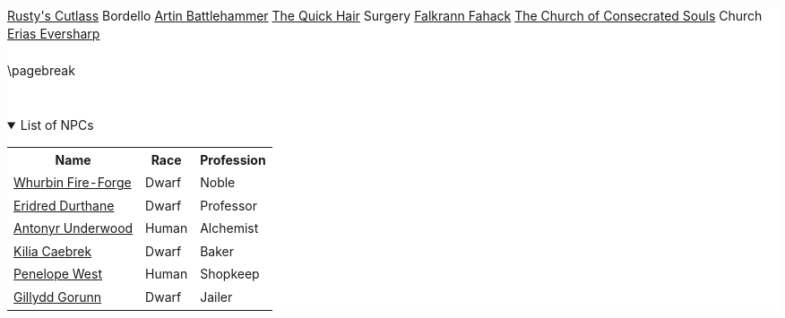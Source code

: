 <tr><td><span id="Rusty's Cutlass"><a data-id="c27da45c-e3b7-4c1d-9b9c-a2a941d1d9b5" data-object-type="building" class="link-internal c27da45c-e3b7-4c1d-9b9c-a2a941d1d9b5" title="A huge bordello that's fastidious, and is known for discrete service for high end clientele and being owned by a large madam with a no-nonsense attitude." href="#c27da45c-e3b7-4c1d-9b9c-a2a941d1d9b5">Rusty's Cutlass</a></span></td>     <td>Bordello</td>     <td><a data-id="4569e416-b02c-4ae2-8187-b5acc0186187" data-object-type="npc" class="link-internal 4569e416-b02c-4ae2-8187-b5acc0186187" title="An old woman with thick braids of hair banded with gold called Artin Battlehammer who is a pimp." href="#4569e416-b02c-4ae2-8187-b5acc0186187">Artin Battlehammer</a></td>            </tr>               <tr><td><span id="The Quick Hair"><a data-id="f246891d-24dd-4fd6-b8ec-083800cc1a7c" data-object-type="building" class="link-internal f246891d-24dd-4fd6-b8ec-083800cc1a7c" title="A barber on Smith Trail. Their specialty is never drawing blood during a shave." href="#f246891d-24dd-4fd6-b8ec-083800cc1a7c">The Quick Hair</a></span></td>     <td>Surgery</td>     <td><a data-id="1f2c392b-cf56-48fd-a228-16a8e75ce96b" data-object-type="npc" class="link-internal 1f2c392b-cf56-48fd-a228-16a8e75ce96b" title="A rather small woman with nails sharpened to a point called Falkrann Fahack who is a barber." href="#1f2c392b-cf56-48fd-a228-16a8e75ce96b">Falkrann Fahack</a></td>            </tr>               <tr><td><span id="The Church of Consecrated Souls"><a data-id="9421eee5-6a99-4648-9a39-2b8bfa69e9c1" data-object-type="building" class="link-internal 9421eee5-6a99-4648-9a39-2b8bfa69e9c1" title="A large and rather messy church that is dedicated to friendship and community" href="#9421eee5-6a99-4648-9a39-2b8bfa69e9c1">The Church of Consecrated Souls</a></span></td>     <td>Church</td>     <td><a data-id="2df24fb6-82c5-411c-869a-9a872a88a8f0" data-object-type="npc" class="link-internal 2df24fb6-82c5-411c-869a-9a872a88a8f0" title="A dwarf with a dreadful beard called Erias Eversharp who is a deacon." href="#2df24fb6-82c5-411c-869a-9a872a88a8f0">Erias Eversharp</a></td>            </tr>     </table></span></details><br><br>\pagebreak<br><br><br><details id="TownListNpcs" open=""><summary>List of NPCs</summary><span class="macro-live macro-live-block"><table>   <tr>     <th>Name</th>     <th>Race</th>     <th>Profession</th>        </tr>      <tr><td><a data-id="748556c0-9087-4dd7-9194-ee75c3570e85" data-object-type="npc" class="link-internal 748556c0-9087-4dd7-9194-ee75c3570e85" title="A quite squat male dwarf with a rather bony chin called Whurbin Fire-Forge who is a noble." href="#748556c0-9087-4dd7-9194-ee75c3570e85">Whurbin Fire-Forge</a></td>   <td>Dwarf</td>   <td><span class="tip dotted" data-id="ad93741f-b3e8-42df-a8ea-38d434e5848c" id="ad93741f-b3e8-42df-a8ea-38d434e5848c" role="tooltip" title="A person belonging to a class with high social or political status.">Noble</span></td>      </tr>      <tr><td><a data-id="22369fb4-68a3-494b-85ea-7d3ed282214e" data-object-type="npc" class="link-internal 22369fb4-68a3-494b-85ea-7d3ed282214e" title="A fair skinned built like a brick shithouse dwarf called Eridred Durthane who is a professor." href="#22369fb4-68a3-494b-85ea-7d3ed282214e">Eridred Durthane</a></td>   <td>Dwarf</td>   <td><span class="tip dotted" data-id="57725469-0127-438e-a481-40e4a6a35a74" id="57725469-0127-438e-a481-40e4a6a35a74" role="tooltip" title="A teacher of the highest rank in a college or university.">Professor</span></td>      </tr>      <tr><td><a data-id="db6e2980-9267-4a78-9445-ec70589b1a87" data-object-type="npc" class="link-internal db6e2980-9267-4a78-9445-ec70589b1a87" title="A very tall man with very rounded ears called Antonyr Underwood who is an alchemist." href="#db6e2980-9267-4a78-9445-ec70589b1a87">Antonyr Underwood</a></td>   <td>Human</td>   <td><span class="tip dotted" data-id="8b7de7fd-bae8-4fca-8561-d9dcb22cf48a" id="8b7de7fd-bae8-4fca-8561-d9dcb22cf48a" role="tooltip" title="Transforms or creates something within nature through the magical and scientific manipulation of chemicals.">Alchemist</span></td>      </tr>      <tr><td><a data-id="2754c122-1ad8-41db-b303-1030e5837db2" data-object-type="npc" class="link-internal 2754c122-1ad8-41db-b303-1030e5837db2" title="A rather round dwarven woman called Kilia Caebrek who is a baker." href="#2754c122-1ad8-41db-b303-1030e5837db2">Kilia Caebrek</a></td>   <td>Dwarf</td>   <td><span class="tip dotted" data-id="7330cc8b-b40f-438f-9eaf-36feffcb73f1" id="7330cc8b-b40f-438f-9eaf-36feffcb73f1" role="tooltip" title="Makes all sorts of baked goods.">Baker</span></td>      </tr>      <tr><td><a data-id="021b6917-229d-47dc-8295-b8f4cc6e3e3a" data-object-type="npc" class="link-internal 021b6917-229d-47dc-8295-b8f4cc6e3e3a" title="A fat, but muscular woman with a thin, sloped nose called Penelope West who is a shopkeep." href="#021b6917-229d-47dc-8295-b8f4cc6e3e3a">Penelope West</a></td>   <td>Human</td>   <td><span class="tip dotted" data-id="b43bee4b-2855-4ec1-b8ca-cbefbb85f6ab" id="b43bee4b-2855-4ec1-b8ca-cbefbb85f6ab" role="tooltip" title="Owns or runs a shop.">Shopkeep</span></td>      </tr>      <tr><td><a data-id="15c70e01-539c-4186-92c0-4f0ef5ecf436" data-object-type="npc" class="link-internal 15c70e01-539c-4186-92c0-4f0ef5ecf436" title="An extremely obese female dwarf with a wide ribcage called Gillydd Gorunn who is a jailer." href="#15c70e01-539c-4186-92c0-4f0ef5ecf436">Gillydd Gorunn</a></td>   <td>Dwarf</td>   <td><span class="tip dotted" data-id="d1ab8bc8-16b8-439b-834d-a0337f4db4ee" id="d1ab8bc8-16b8-439b-834d-a0337f4db4ee" role="tooltip" title="Supervises a jail and the prisoners in it.">Jailer</span></td>      </tr>